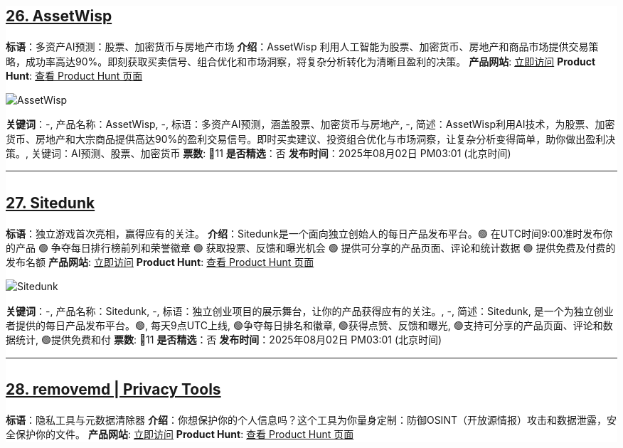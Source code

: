 
## [26. AssetWisp](https://www.producthunt.com/products/assetwisp?utm_campaign=producthunt-api&utm_medium=api-v2&utm_source=Application%3A+nextauth+%28ID%3A+151633%29)
**标语**：多资产AI预测：股票、加密货币与房地产市场
**介绍**：AssetWisp 利用人工智能为股票、加密货币、房地产和商品市场提供交易策略，成功率高达90%。即刻获取买卖信号、组合优化和市场洞察，将复杂分析转化为清晰且盈利的决策。
**产品网站**: [立即访问](https://www.producthunt.com/r/USUSRZBSKMRCJ4?utm_campaign=producthunt-api&utm_medium=api-v2&utm_source=Application%3A+nextauth+%28ID%3A+151633%29)
**Product Hunt**: [查看 Product Hunt 页面](https://www.producthunt.com/products/assetwisp?utm_campaign=producthunt-api&utm_medium=api-v2&utm_source=Application%3A+nextauth+%28ID%3A+151633%29)

![AssetWisp]()

**关键词**：-, 产品名称：AssetWisp, -, 标语：多资产AI预测，涵盖股票、加密货币与房地产, -, 简述：AssetWisp利用AI技术，为股票、加密货币、房地产和大宗商品提供高达90%的盈利交易信号。即时买卖建议、投资组合优化与市场洞察，让复杂分析变得简单，助你做出盈利决策。, 关键词：AI预测、股票、加密货币
**票数**: 🔺11
**是否精选**：否
**发布时间**：2025年08月02日 PM03:01 (北京时间)

---

## [27. Sitedunk](https://www.producthunt.com/products/sitedunk?utm_campaign=producthunt-api&utm_medium=api-v2&utm_source=Application%3A+nextauth+%28ID%3A+151633%29)
**标语**：独立游戏首次亮相，赢得应有的关注。
**介绍**：Sitedunk是一个面向独立创始人的每日产品发布平台。🟢 在UTC时间9:00准时发布你的产品 🟢 争夺每日排行榜前列和荣誉徽章 🟢 获取投票、反馈和曝光机会 🟢 提供可分享的产品页面、评论和统计数据 🟢 提供免费及付费的发布名额
**产品网站**: [立即访问](https://www.producthunt.com/r/5N2LA6DUZGX3WC?utm_campaign=producthunt-api&utm_medium=api-v2&utm_source=Application%3A+nextauth+%28ID%3A+151633%29)
**Product Hunt**: [查看 Product Hunt 页面](https://www.producthunt.com/products/sitedunk?utm_campaign=producthunt-api&utm_medium=api-v2&utm_source=Application%3A+nextauth+%28ID%3A+151633%29)

![Sitedunk]()

**关键词**：-, 产品名称：Sitedunk, -, 标语：独立创业项目的展示舞台，让你的产品获得应有的关注。, -, 简述：Sitedunk, 是一个为独立创业者提供的每日产品发布平台。🟢, 每天9点UTC上线, 🟢争夺每日排名和徽章, 🟢获得点赞、反馈和曝光, 🟢支持可分享的产品页面、评论和数据统计, 🟢提供免费和付
**票数**: 🔺11
**是否精选**：否
**发布时间**：2025年08月02日 PM03:01 (北京时间)

---

## [28. removemd | Privacy Tools](https://www.producthunt.com/products/removemd?utm_campaign=producthunt-api&utm_medium=api-v2&utm_source=Application%3A+nextauth+%28ID%3A+151633%29)
**标语**：隐私工具与元数据清除器
**介绍**：你想保护你的个人信息吗？这个工具为你量身定制：防御OSINT（开放源情报）攻击和数据泄露，安全保护你的文件。
**产品网站**: [立即访问](https://www.producthunt.com/r/XFEP2PDOFTZLSX?utm_campaign=producthunt-api&utm_medium=api-v2&utm_source=Application%3A+nextauth+%28ID%3A+151633%29)
**Product Hunt**: [查看 Product Hunt 页面](https://www.producthunt.com/products/removemd?utm_campaign=producthunt-api&utm_medium=api-v2&utm_source=Application%3A+nextauth+%28ID%3A+151633%29)
